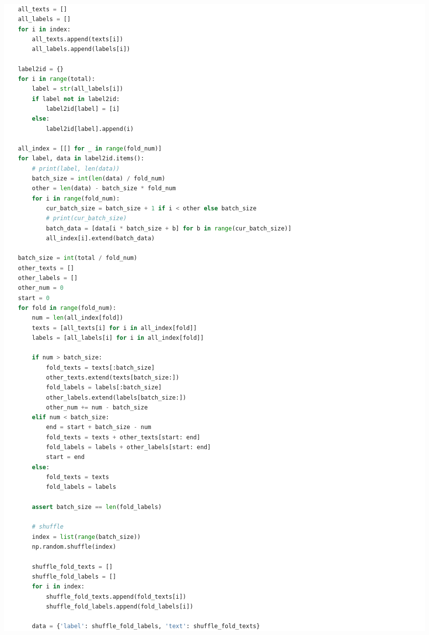 ```python
    all_texts = []
    all_labels = []
    for i in index:
        all_texts.append(texts[i])
        all_labels.append(labels[i])

    label2id = {}
    for i in range(total):
        label = str(all_labels[i])
        if label not in label2id:
            label2id[label] = [i]
        else:
            label2id[label].append(i)

    all_index = [[] for _ in range(fold_num)]
    for label, data in label2id.items():
        # print(label, len(data))
        batch_size = int(len(data) / fold_num)
        other = len(data) - batch_size * fold_num
        for i in range(fold_num):
            cur_batch_size = batch_size + 1 if i < other else batch_size
            # print(cur_batch_size)
            batch_data = [data[i * batch_size + b] for b in range(cur_batch_size)]
            all_index[i].extend(batch_data)

    batch_size = int(total / fold_num)
    other_texts = []
    other_labels = []
    other_num = 0
    start = 0
    for fold in range(fold_num):
        num = len(all_index[fold])
        texts = [all_texts[i] for i in all_index[fold]]
        labels = [all_labels[i] for i in all_index[fold]]

        if num > batch_size:
            fold_texts = texts[:batch_size]
            other_texts.extend(texts[batch_size:])
            fold_labels = labels[:batch_size]
            other_labels.extend(labels[batch_size:])
            other_num += num - batch_size
        elif num < batch_size:
            end = start + batch_size - num
            fold_texts = texts + other_texts[start: end]
            fold_labels = labels + other_labels[start: end]
            start = end
        else:
            fold_texts = texts
            fold_labels = labels

        assert batch_size == len(fold_labels)

        # shuffle
        index = list(range(batch_size))
        np.random.shuffle(index)

        shuffle_fold_texts = []
        shuffle_fold_labels = []
        for i in index:
            shuffle_fold_texts.append(fold_texts[i])
            shuffle_fold_labels.append(fold_labels[i])

        data = {'label': shuffle_fold_labels, 'text': shuffle_fold_texts}
```